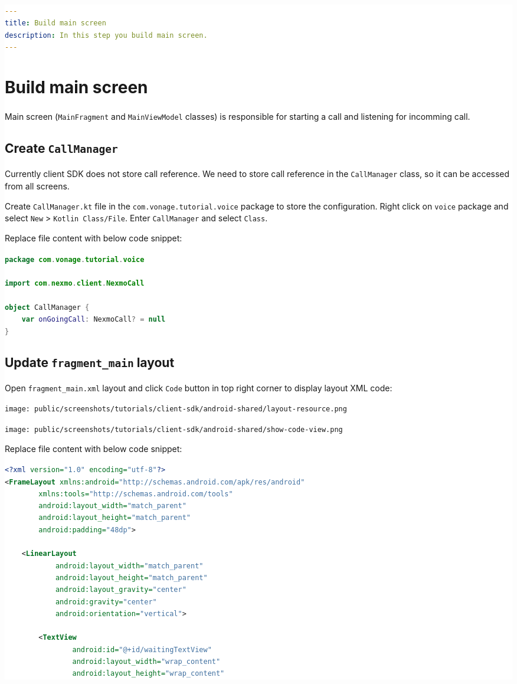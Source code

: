 ```yaml
---
title: Build main screen
description: In this step you build main screen.
---
```


# Build main screen

Main screen (`MainFragment` and `MainViewModel` classes) is responsible for starting a call and listening for incomming call.

## Create `CallManager`

Currently client SDK does not store call reference. We need to store call reference in the `CallManager` class, so it can be accessed from all screens.

Create `CallManager.kt` file in the `com.vonage.tutorial.voice` package to store the configuration. Right click on `voice` package and select `New` > `Kotlin Class/File`. Enter `CallManager` and select `Class`.

Replace file content with below code snippet:

```kotlin
package com.vonage.tutorial.voice

import com.nexmo.client.NexmoCall

object CallManager {
    var onGoingCall: NexmoCall? = null
}
```

## Update `fragment_main` layout

Open `fragment_main.xml` layout and click `Code` button in top right corner to display layout XML code:

```screenshot
image: public/screenshots/tutorials/client-sdk/android-shared/layout-resource.png
```

```screenshot
image: public/screenshots/tutorials/client-sdk/android-shared/show-code-view.png
```

Replace file content with below code snippet:

```xml
<?xml version="1.0" encoding="utf-8"?>
<FrameLayout xmlns:android="http://schemas.android.com/apk/res/android"
        xmlns:tools="http://schemas.android.com/tools"
        android:layout_width="match_parent"
        android:layout_height="match_parent"
        android:padding="48dp">

    <LinearLayout
            android:layout_width="match_parent"
            android:layout_height="match_parent"
            android:layout_gravity="center"
            android:gravity="center"
            android:orientation="vertical">

        <TextView
                android:id="@+id/waitingTextView"
                android:layout_width="wrap_content"
                android:layout_height="wrap_content"
```